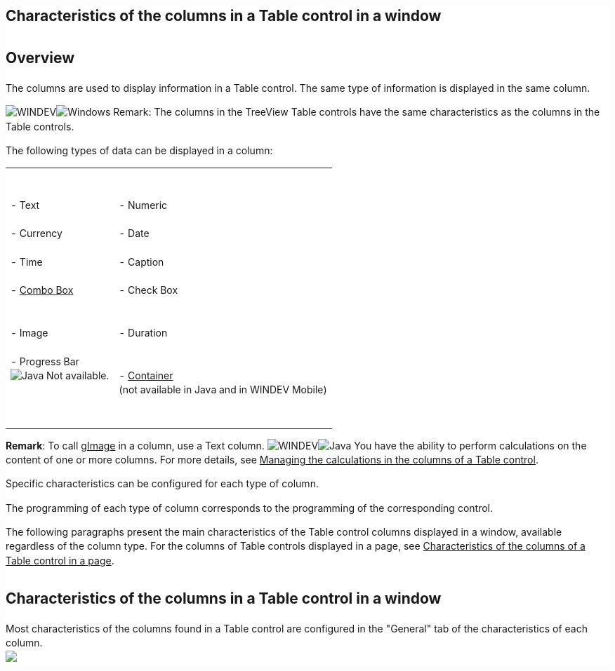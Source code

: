 





## Characteristics of the columns in a Table control in a window

			






<a name="NOTE1"></a>
<a name="NOTE1_1"></a>


## Overview
<a name="overview_ELTTEXTE000527"></a>
The columns are used to display information in a Table control. The same type of information is displayed in the same column.

![WINDEV](https://doc.pcsoft.fr/ext/images/us/WD.png)![Windows](https://doc.pcsoft.fr/ext/images/us/WINDOWS.png) Remark: The columns in the TreeView Table controls have the same characteristics as the columns in the Table controls.

The following types of data can be displayed in a column:


|   |   |
| --- | --- |
| <br><br>- Text<br><br>- Currency<br><br>- Time<br><br>- [Combo Box](../WDChamp/1013222.md)<br>	<br><br>- Image<br><br>- Progress Bar<br>	![Java](https://doc.pcsoft.fr/ext/images/us/JAVA.png) Not available.<br><br><br> | <br><br>- Numeric<br><br>- Date<br><br>- Caption<br><br>- Check Box<br>	<br><br>- Duration<br>	<br><br>- [Container](../WDChamp/1013263.md)<br>	(not available in Java and in WINDEV Mobile)<br><br><br> |

**Remark**: To call [gImage](../WDLang1/3029042.md) in a column, use a Text column.
![WINDEV](https://doc.pcsoft.fr/ext/images/us/WD.png)![Java](https://doc.pcsoft.fr/ext/images/us/JAVA.png) You have the ability to perform calculations on the content of one or more columns. For more details, see [Managing the calculations in the columns of a Table control](../WDChamp/1013201.md).

Specific characteristics can be configured for each type of column.

The programming of each type of column corresponds to the programming of the corresponding control.

The following paragraphs present the main characteristics of the Table control columns displayed in a window, available regardless of the column type. For the columns of Table controls displayed in a page, see [Characteristics of the columns of a Table control in a page](../WDChamp/1013262.md).

<a name="NOTE2"></a>
<a name="NOTE2_1"></a>


## Characteristics of the columns in a Table control in a window
<a name="characteristics_the_columns_table_control_window_ELTTEXTE000551"></a>
Most characteristics of the columns found in a Table control are configured in the "General" tab of the characteristics of each column.<br>![](https://doc.pcsoft.fr/en-US/images/image.awp?langid=3&name=Champ_Table_Colonne.gif)

<a name="NOTE2_2a"></a>

